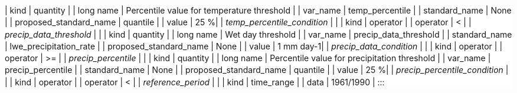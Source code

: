 | kind         | quantity |
| long name | Percentile value for temperature threshold |
| var_name | temp_percentile |
| standard_name | None |
| proposed_standard_name | quantile |
| value | 25 %|
| *temp_percentile_condition* |                  |
| kind         | operator |
| operator | < |
| *precip_data_threshold* |                  |
| kind         | quantity |
| long name | Wet day threshold |
| var_name | precip_data_threshold |
| standard_name | lwe_precipitation_rate |
| proposed_standard_name | None |
| value | 1 mm day-1|
| *precip_data_condition* |                  |
| kind         | operator |
| operator | >= |
| *precip_percentile* |                  |
| kind         | quantity |
| long name | Percentile value for precipitation threshold |
| var_name | precip_percentile |
| standard_name | None |
| proposed_standard_name | quantile |
| value | 25 %|
| *precip_percentile_condition* |                  |
| kind         | operator |
| operator | < |
| *reference_period* |                  |
| kind         | time_range |
| data | 1961/1990 |
:::
